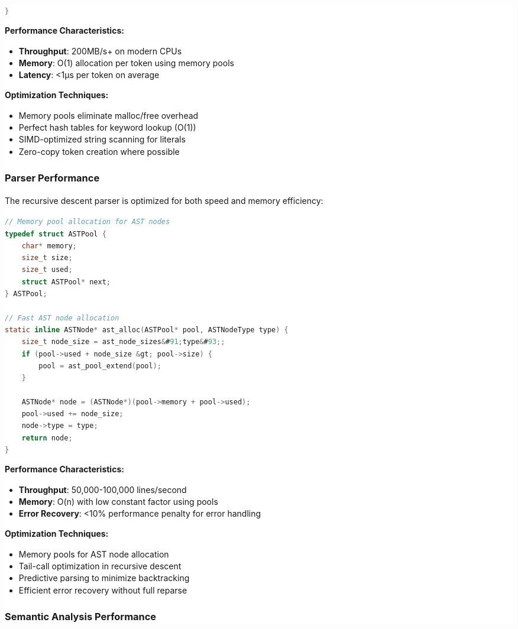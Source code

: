 ```c
}
```

**Performance Characteristics:**
- **Throughput**: 200MB/s+ on modern CPUs
- **Memory**: O(1) allocation per token using memory pools
- **Latency**: &lt;1μs per token on average

**Optimization Techniques:**
- Memory pools eliminate malloc/free overhead
- Perfect hash tables for keyword lookup (O(1))
- SIMD-optimized string scanning for literals
- Zero-copy token creation where possible

### Parser Performance

The recursive descent parser is optimized for both speed and memory efficiency:

```c
// Memory pool allocation for AST nodes
typedef struct ASTPool {
    char* memory;
    size_t size;
    size_t used;
    struct ASTPool* next;
} ASTPool;

// Fast AST node allocation
static inline ASTNode* ast_alloc(ASTPool* pool, ASTNodeType type) {
    size_t node_size = ast_node_sizes&#91;type&#93;;
    if (pool->used + node_size &gt; pool->size) {
        pool = ast_pool_extend(pool);
    }
    
    ASTNode* node = (ASTNode*)(pool->memory + pool->used);
    pool->used += node_size;
    node->type = type;
    return node;
}
```

**Performance Characteristics:**
- **Throughput**: 50,000-100,000 lines/second
- **Memory**: O(n) with low constant factor using pools
- **Error Recovery**: &lt;10% performance penalty for error handling

**Optimization Techniques:**
- Memory pools for AST node allocation
- Tail-call optimization in recursive descent
- Predictive parsing to minimize backtracking
- Efficient error recovery without full reparse

### Semantic Analysis Performance
